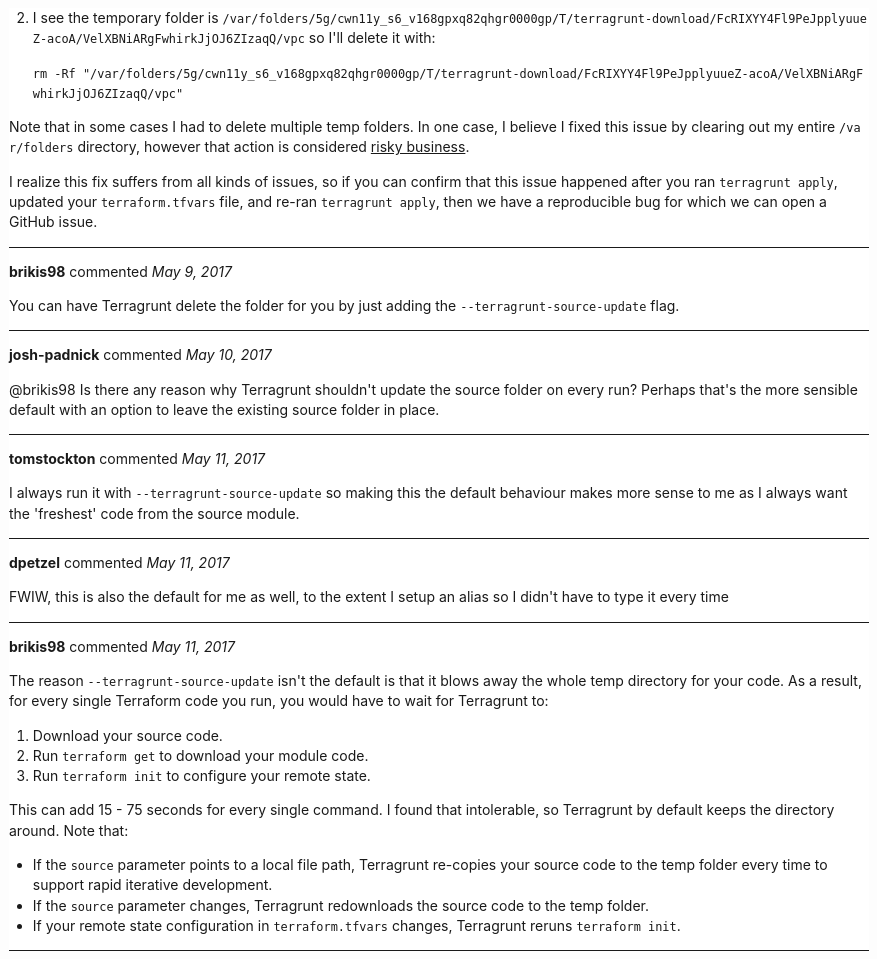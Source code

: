 2. I see the temporary folder is `/var/folders/5g/cwn11y_s6_v168gpxq82qhgr0000gp/T/terragrunt-download/FcRIXYY4Fl9PeJpplyuueZ-acoA/VelXBNiARgFwhirkJjOJ6ZIzaqQ/vpc` so I'll delete it with:

   ```
   rm -Rf "/var/folders/5g/cwn11y_s6_v168gpxq82qhgr0000gp/T/terragrunt-download/FcRIXYY4Fl9PeJpplyuueZ-acoA/VelXBNiARgFwhirkJjOJ6ZIzaqQ/vpc"
   ```

Note that in some cases I had to delete multiple temp folders. In one case, I believe I fixed this issue by clearing out my entire `/var/folders` directory, however that action is considered [risky business](http://osxdaily.com/2016/01/13/delete-temporary-items-private-var-folders-mac-os-x/).

I realize this fix suffers from all kinds of issues, so if you can confirm that this issue happened after you ran `terragrunt apply`, updated your `terraform.tfvars` file, and re-ran `terragrunt apply`, then we have a reproducible bug for which we can open a GitHub issue.
***

**brikis98** commented *May 9, 2017*

You can have Terragrunt delete the folder for you by just adding the `--terragrunt-source-update` flag.
***

**josh-padnick** commented *May 10, 2017*

@brikis98 Is there any reason why Terragrunt shouldn't update the source folder on every run? Perhaps that's the more sensible default with an option to leave the existing source folder in place.
***

**tomstockton** commented *May 11, 2017*

I always run it with `--terragrunt-source-update` so making this the default behaviour makes more sense to me as I always want the 'freshest' code from the source module.
***

**dpetzel** commented *May 11, 2017*

FWIW, this is also the default for me as well, to the extent I setup an alias so I didn't have to type it every time
***

**brikis98** commented *May 11, 2017*

The reason `--terragrunt-source-update` isn't the default is that it blows away the whole temp directory for your code. As a result, for every single Terraform code you run, you would have to wait for Terragrunt to:

1. Download your source code.
1. Run `terraform get` to download your module code.
1. Run `terraform init` to configure your remote state.

This can add 15 - 75 seconds for every single command. I found that intolerable, so Terragrunt by default keeps the directory around. Note that: 

* If the `source` parameter points to a local file path, Terragrunt re-copies your source code to the temp folder every time to support rapid iterative development. 
* If the `source` parameter changes, Terragrunt redownloads the source code to the temp folder.
* If your remote state configuration in `terraform.tfvars` changes, Terragrunt reruns `terraform init`. 
***

